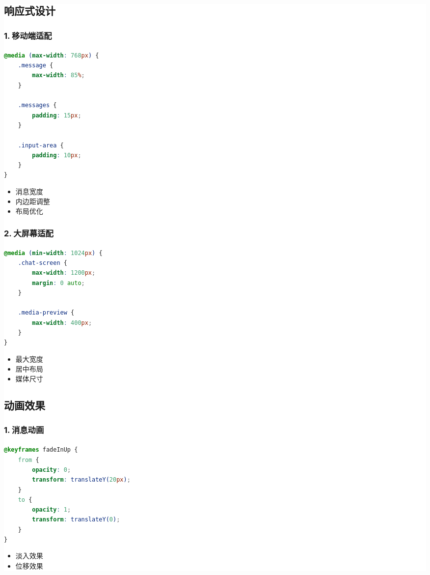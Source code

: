 ## 响应式设计

### 1. 移动端适配
```css
@media (max-width: 768px) {
    .message {
        max-width: 85%;
    }
    
    .messages {
        padding: 15px;
    }
    
    .input-area {
        padding: 10px;
    }
}
```
- 消息宽度
- 内边距调整
- 布局优化

### 2. 大屏幕适配
```css
@media (min-width: 1024px) {
    .chat-screen {
        max-width: 1200px;
        margin: 0 auto;
    }
    
    .media-preview {
        max-width: 400px;
    }
}
```
- 最大宽度
- 居中布局
- 媒体尺寸

## 动画效果

### 1. 消息动画
```css
@keyframes fadeInUp {
    from {
        opacity: 0;
        transform: translateY(20px);
    }
    to {
        opacity: 1;
        transform: translateY(0);
    }
}
```
- 淡入效果
- 位移效果
